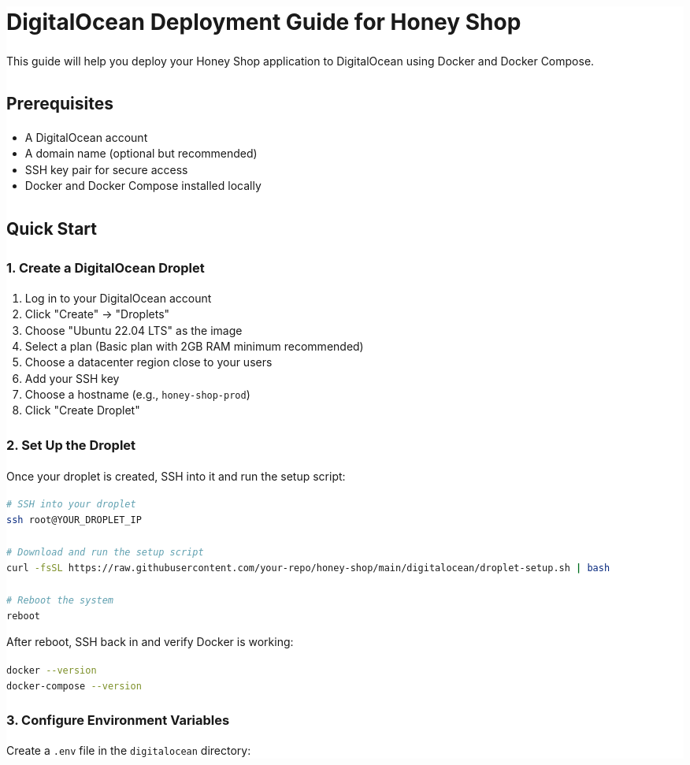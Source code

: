 # DigitalOcean Deployment Guide for Honey Shop

This guide will help you deploy your Honey Shop application to DigitalOcean using Docker and Docker Compose.

## Prerequisites

- A DigitalOcean account
- A domain name (optional but recommended)
- SSH key pair for secure access
- Docker and Docker Compose installed locally

## Quick Start

### 1. Create a DigitalOcean Droplet

1. Log in to your DigitalOcean account
2. Click "Create" → "Droplets"
3. Choose "Ubuntu 22.04 LTS" as the image
4. Select a plan (Basic plan with 2GB RAM minimum recommended)
5. Choose a datacenter region close to your users
6. Add your SSH key
7. Choose a hostname (e.g., `honey-shop-prod`)
8. Click "Create Droplet"

### 2. Set Up the Droplet

Once your droplet is created, SSH into it and run the setup script:

```bash
# SSH into your droplet
ssh root@YOUR_DROPLET_IP

# Download and run the setup script
curl -fsSL https://raw.githubusercontent.com/your-repo/honey-shop/main/digitalocean/droplet-setup.sh | bash

# Reboot the system
reboot
```

After reboot, SSH back in and verify Docker is working:

```bash
docker --version
docker-compose --version
```

### 3. Configure Environment Variables

Create a `.env` file in the `digitalocean` directory:
